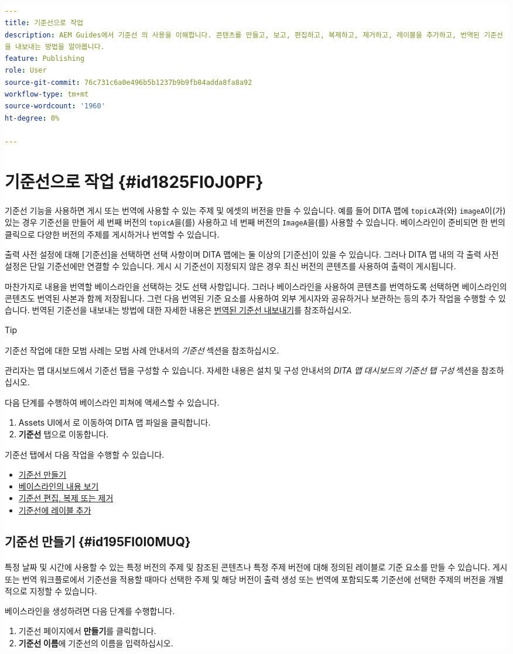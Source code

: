 ```yaml
---
title: 기준선으로 작업
description: AEM Guides에서 기준선 의 사용을 이해합니다. 콘텐츠를 만들고, 보고, 편집하고, 복제하고, 제거하고, 레이블을 추가하고, 번역된 기준선을 내보내는 방법을 알아봅니다.
feature: Publishing
role: User
source-git-commit: 76c731c6a0e496b5b1237b9b9fb84adda8fa8a92
workflow-type: tm+mt
source-wordcount: '1960'
ht-degree: 0%

---
```


# 기준선으로 작업 {#id1825FI0J0PF}

기준선 기능을 사용하면 게시 또는 번역에 사용할 수 있는 주제 및 에셋의 버전을 만들 수 있습니다. 예를 들어 DITA 맵에 `topicA`과(와) `imageA`이(가) 있는 경우 기준선을 만들어 세 번째 버전의 `topicA`을(를) 사용하고 네 번째 버전의 `ImageA`을(를) 사용할 수 있습니다. 베이스라인이 준비되면 한 번의 클릭으로 다양한 버전의 주제를 게시하거나 번역할 수 있습니다.

출력 사전 설정에 대해 [기준선]을 선택하면 선택 사항이며 DITA 맵에는 둘 이상의 [기준선]이 있을 수 있습니다. 그러나 DITA 맵 내의 각 출력 사전 설정은 단일 기준선에만 연결할 수 있습니다. 게시 시 기준선이 지정되지 않은 경우 최신 버전의 콘텐츠를 사용하여 출력이 게시됩니다.

마찬가지로 내용을 번역할 베이스라인을 선택하는 것도 선택 사항입니다. 그러나 베이스라인을 사용하여 콘텐츠를 번역하도록 선택하면 베이스라인의 콘텐츠도 번역된 사본과 함께 저장됩니다. 그런 다음 번역된 기준 요소를 사용하여 외부 게시자와 공유하거나 보관하는 등의 추가 작업을 수행할 수 있습니다. 번역된 기준선을 내보내는 방법에 대한 자세한 내용은 [번역된 기준선 내보내기](#id196SE600GHS)를 참조하십시오.

>[!TIP]
>
> 기준선 작업에 대한 모범 사례는 모범 사례 안내서의 *기준선* 섹션을 참조하십시오.

관리자는 맵 대시보드에서 기준선 탭을 구성할 수 있습니다. 자세한 내용은 설치 및 구성 안내서의 *DITA 맵 대시보드의 기준선 탭 구성* 섹션을 참조하십시오.

다음 단계를 수행하여 베이스라인 피쳐에 액세스할 수 있습니다.

1. Assets UI에서 로 이동하여 DITA 맵 파일을 클릭합니다.
1. **기준선** 탭으로 이동합니다.

기준선 탭에서 다음 작업을 수행할 수 있습니다.

- [기준선 만들기](#id195FI0I0MUQ)
- [베이스라인의 내용 보기](#id195FI0I0TLN)
- [기준선 편집, 복제 또는 제거](#id195FI0I0YJL)
- [기준선에 레이블 추가](#id184KD0T305Z)

## 기준선 만들기 {#id195FI0I0MUQ}

특정 날짜 및 시간에 사용할 수 있는 특정 버전의 주제 및 참조된 콘텐츠나 특정 주제 버전에 대해 정의된 레이블로 기준 요소를 만들 수 있습니다. 게시 또는 번역 워크플로에서 기준선을 적용할 때마다 선택한 주제 및 해당 버전이 출력 생성 또는 번역에 포함되도록 기준선에 선택한 주제의 버전을 개별적으로 지정할 수 있습니다.

베이스라인을 생성하려면 다음 단계를 수행합니다.

1. 기준선 페이지에서 **만들기**&#x200B;를 클릭합니다.
1. **기준선 이름**에 기준선의 이름을 입력하십시오.